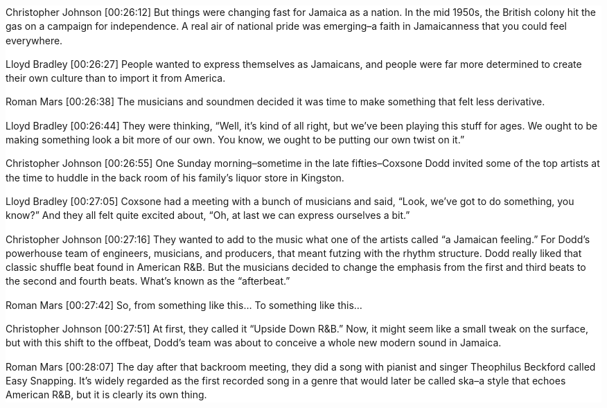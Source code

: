 
Christopher Johnson 
[00:26:12] 
But things were changing fast for Jamaica as a nation. In the mid 1950s, the British colony hit the gas on a campaign for independence. A real air of national pride was emerging–a faith in Jamaicanness that you could feel everywhere. 


Lloyd Bradley 
[00:26:27] 
People wanted to express themselves as Jamaicans, and people were far more determined to create their own culture than to import it from America. 


Roman Mars 
[00:26:38] 
The musicians and soundmen decided it was time to make something that felt less derivative. 


Lloyd Bradley 
[00:26:44] 
They were thinking, “Well, it’s kind of all right, but we’ve been playing this stuff for ages. We ought to be making something look a bit more of our own. You know, we ought to be putting our own twist on it.” 


Christopher Johnson 
[00:26:55] 
One Sunday morning–sometime in the late fifties–Coxsone Dodd invited some of the top artists at the time to huddle in the back room of his family’s liquor store in Kingston. 


Lloyd Bradley 
[00:27:05] 
Coxsone had a meeting with a bunch of musicians and said, “Look, we’ve got to do something, you know?” And they all felt quite excited about, “Oh, at last we can express ourselves a bit.” 


Christopher Johnson 
[00:27:16] 
They wanted to add to the music what one of the artists called “a Jamaican feeling.” For Dodd’s powerhouse team of engineers, musicians, and producers, that meant futzing with the rhythm structure. Dodd really liked that classic shuffle beat found in American R&B. But the musicians decided to change the emphasis from the first and third beats to the second and fourth beats. What’s known as the “afterbeat.” 


Roman Mars 
[00:27:42] 
So, from something like this… To something like this…


Christopher Johnson 
[00:27:51] 
At first, they called it “Upside Down R&B.” Now, it might seem like a small tweak on the surface, but with this shift to the offbeat, Dodd’s team was about to conceive a whole new modern sound in Jamaica. 


Roman Mars 
[00:28:07] 
The day after that backroom meeting, they did a song with pianist and singer Theophilus Beckford called Easy Snapping. It’s widely regarded as the first recorded song in a genre that would later be called ska–a style that echoes American R&B, but it is clearly its own thing. 

